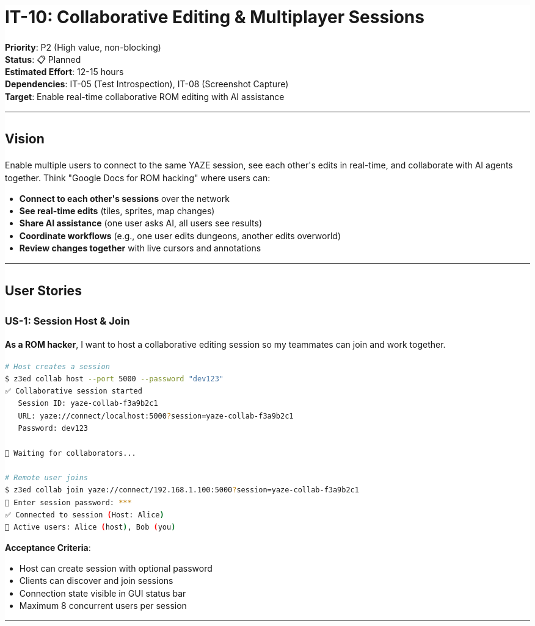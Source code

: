 # IT-10: Collaborative Editing & Multiplayer Sessions

**Priority**: P2 (High value, non-blocking)  
**Status**: 📋 Planned  
**Estimated Effort**: 12-15 hours  
**Dependencies**: IT-05 (Test Introspection), IT-08 (Screenshot Capture)  
**Target**: Enable real-time collaborative ROM editing with AI assistance

---

## Vision

Enable multiple users to connect to the same YAZE session, see each other's edits in real-time, and collaborate with AI agents together. Think "Google Docs for ROM hacking" where users can:

- **Connect to each other's sessions** over the network
- **See real-time edits** (tiles, sprites, map changes)
- **Share AI assistance** (one user asks AI, all users see results)
- **Coordinate workflows** (e.g., one user edits dungeons, another edits overworld)
- **Review changes together** with live cursors and annotations

---

## User Stories

### US-1: Session Host & Join

**As a ROM hacker**, I want to host a collaborative editing session so my teammates can join and work together.

```bash
# Host creates a session
$ z3ed collab host --port 5000 --password "dev123"
✅ Collaborative session started
   Session ID: yaze-collab-f3a9b2c1
   URL: yaze://connect/localhost:5000?session=yaze-collab-f3a9b2c1
   Password: dev123
   
👥 Waiting for collaborators...

# Remote user joins
$ z3ed collab join yaze://connect/192.168.1.100:5000?session=yaze-collab-f3a9b2c1
🔐 Enter session password: ***
✅ Connected to session (Host: Alice)
👥 Active users: Alice (host), Bob (you)
```

**Acceptance Criteria**:
- Host can create session with optional password
- Clients can discover and join sessions
- Connection state visible in GUI status bar
- Maximum 8 concurrent users per session

---